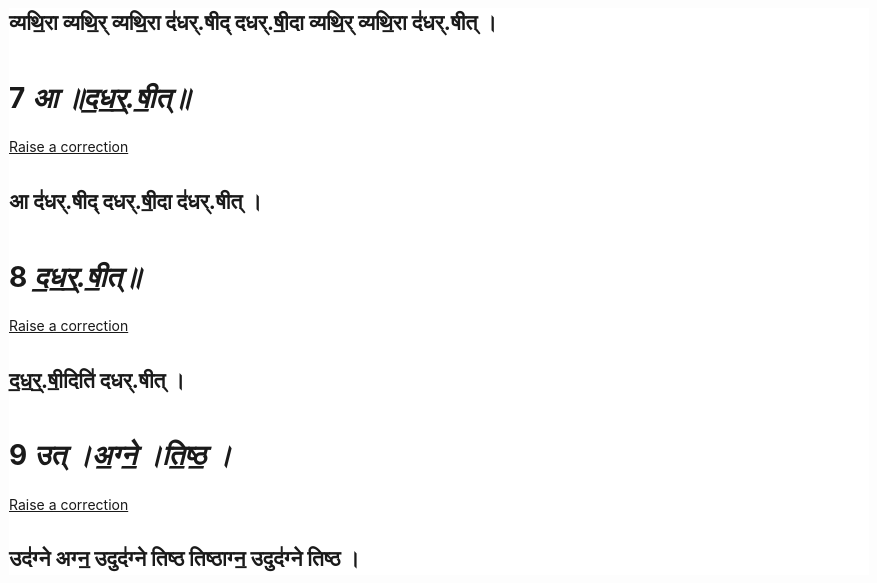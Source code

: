 ## व्यथि॒रा व्यथि॒र् व्यथि॒रा द॑धर्.षीद् दधर्.षी॒दा व्यथि॒र् व्यथि॒रा द॑धर्.षीत् । ##


# 7  _आ ॥द॒ध॒र्॒.षी॒त्॥_ #  



 [Raise a correction](https://github.com/hvram1/baraha2unicode/issues/new?title=TS+1.2.14.2-7&body=%E0%A4%86+%E0%A5%A5%E0%A4%A6%E0%A5%92%E0%A4%A7%E0%A5%92%E0%A4%B0%E0%A5%8D%E0%A5%92.%E0%A4%B7%E0%A5%80%E0%A5%92%E0%A4%A4%E0%A5%8D%E0%A5%A5%0A%0A%0A%E0%A4%86+%E0%A4%A6%E0%A5%91%E0%A4%A7%E0%A4%B0%E0%A5%8D.%E0%A4%B7%E0%A5%80%E0%A4%A6%E0%A5%8D+%E0%A4%A6%E0%A4%A7%E0%A4%B0%E0%A5%8D.%E0%A4%B7%E0%A5%80%E0%A5%92%E0%A4%A6%E0%A4%BE+%E0%A4%A6%E0%A5%91%E0%A4%A7%E0%A4%B0%E0%A5%8D.%E0%A4%B7%E0%A5%80%E0%A4%A4%E0%A5%8D+%E0%A5%A4&labels=%E0%A4%A4%E0%A5%88%E0%A4%A4%E0%A5%8D%E0%A4%B0%E0%A4%BF%E0%A4%AF+%E0%A4%B8%E0%A4%82%E0%A4%B8%E0%A4%BF%E0%A4%A4%E0%A4%BE+%E0%A4%98%E0%A4%A8+%E0%A4%AA%E0%A4%BE%E0%A4%A0)

## आ द॑धर्.षीद् दधर्.षी॒दा द॑धर्.षीत् । ##


# 8  _द॒ध॒र्॒.षी॒त्॥_ #  



 [Raise a correction](https://github.com/hvram1/baraha2unicode/issues/new?title=TS+1.2.14.2-8&body=%E0%A4%A6%E0%A5%92%E0%A4%A7%E0%A5%92%E0%A4%B0%E0%A5%8D%E0%A5%92.%E0%A4%B7%E0%A5%80%E0%A5%92%E0%A4%A4%E0%A5%8D%E0%A5%A5%0A%0A%0A%E0%A4%A6%E0%A5%92%E0%A4%A7%E0%A5%92%E0%A4%B0%E0%A5%8D%E0%A5%92.%E0%A4%B7%E0%A5%80%E0%A5%92%E0%A4%A6%E0%A4%BF%E0%A4%A4%E0%A4%BF%E0%A5%91+%E0%A4%A6%E0%A4%A7%E0%A4%B0%E0%A5%8D.%E0%A4%B7%E0%A5%80%E0%A4%A4%E0%A5%8D+%E0%A5%A4&labels=%E0%A4%A4%E0%A5%88%E0%A4%A4%E0%A5%8D%E0%A4%B0%E0%A4%BF%E0%A4%AF+%E0%A4%B8%E0%A4%82%E0%A4%B8%E0%A4%BF%E0%A4%A4%E0%A4%BE+%E0%A4%98%E0%A4%A8+%E0%A4%AA%E0%A4%BE%E0%A4%A0)

## द॒ध॒र्॒.षी॒दिति॑ दधर्.षीत् । ##


# 9  _उत् ।अ॒ग्ने॒ ।ति॒ष्ठ॒ ।_ #  



 [Raise a correction](https://github.com/hvram1/baraha2unicode/issues/new?title=TS+1.2.14.2-9&body=%E0%A4%89%E0%A4%A4%E0%A5%8D+%E0%A5%A4%E0%A4%85%E0%A5%92%E0%A4%97%E0%A5%8D%E0%A4%A8%E0%A5%87%E0%A5%92+%E0%A5%A4%E0%A4%A4%E0%A4%BF%E0%A5%92%E0%A4%B7%E0%A5%8D%E0%A4%A0%E0%A5%92+%E0%A5%A4%0A%0A%0A%E0%A4%89%E0%A4%A6%E0%A5%91%E0%A4%97%E0%A5%8D%E0%A4%A8%E0%A5%87+%E0%A4%85%E0%A4%97%E0%A5%8D%E0%A4%A8%E0%A5%92+%E0%A4%89%E0%A4%A6%E0%A5%81%E0%A4%A6%E0%A5%91%E0%A4%97%E0%A5%8D%E0%A4%A8%E0%A5%87+%E0%A4%A4%E0%A4%BF%E0%A4%B7%E0%A5%8D%E0%A4%A0+%E0%A4%A4%E0%A4%BF%E0%A4%B7%E0%A5%8D%E0%A4%A0%E0%A4%BE%E0%A4%97%E0%A5%8D%E0%A4%A8%E0%A5%92+%E0%A4%89%E0%A4%A6%E0%A5%81%E0%A4%A6%E0%A5%91%E0%A4%97%E0%A5%8D%E0%A4%A8%E0%A5%87+%E0%A4%A4%E0%A4%BF%E0%A4%B7%E0%A5%8D%E0%A4%A0+%E0%A5%A4&labels=%E0%A4%A4%E0%A5%88%E0%A4%A4%E0%A5%8D%E0%A4%B0%E0%A4%BF%E0%A4%AF+%E0%A4%B8%E0%A4%82%E0%A4%B8%E0%A4%BF%E0%A4%A4%E0%A4%BE+%E0%A4%98%E0%A4%A8+%E0%A4%AA%E0%A4%BE%E0%A4%A0)

## उद॑ग्ने अग्न॒ उदुद॑ग्ने तिष्ठ तिष्ठाग्न॒ उदुद॑ग्ने तिष्ठ । ##
